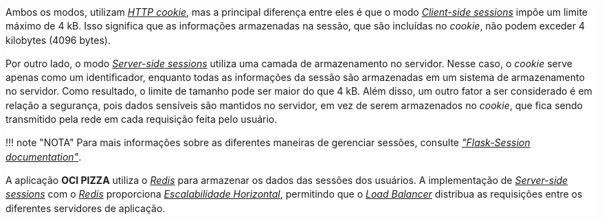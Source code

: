 Ambos os modos, utilizam _[HTTP cookie](https://en.wikipedia.org/wiki/HTTP_cookie)_, mas a principal diferença entre eles é que o modo _[Client-side sessions](https://flask-session.readthedocs.io/en/latest/introduction.html#client-side-vs-server-side-sessions)_ impõe um limite máximo de 4 kB. Isso significa que as informações armazenadas na sessão, que são incluídas no _cookie_, não podem exceder 4 kilobytes (4096 bytes).

Por outro lado, o modo _[Server-side sessions](https://flask-session.readthedocs.io/en/latest/introduction.html#client-side-vs-server-side-sessions)_ utiliza uma camada de armazenamento no servidor. Nesse caso, o _cookie_ serve apenas como um identificador, enquanto todas as informações da sessão são armazenadas em um sistema de armazenamento no servidor. Como resultado, o limite de tamanho pode ser maior do que 4 kB. Além disso, um outro fator a ser considerado é em relação a segurança, pois dados sensíveis são mantidos no servidor, em vez de serem armazenados no _cookie_, que fica sendo transmitido pela rede em cada requisição feita pelo usuário.

!!! note "NOTA"
    Para mais informações sobre as diferentes maneiras de gerenciar sessões, consulte _["Flask-Session documentation"](https://flask-session.readthedocs.io/en/latest/index.html)_.

A aplicação **OCI PIZZA** utiliza o _[Redis](https://redis.io/open-source/)_ para armazenar os dados das sessões dos usuários. A implementação de _[Server-side sessions](https://flask-session.readthedocs.io/en/latest/introduction.html#client-side-vs-server-side-sessions)_ com o _[Redis](https://redis.io/open-source/)_ proporciona _[Escalabilidade Horizontal](../capitulo-1/terminologias.md#143-escalabilidade-scalability)_, permitindo que o _[Load Balancer](../capitulo-5/load-balancer.md)_ distribua as requisições entre os diferentes servidores de aplicação.
